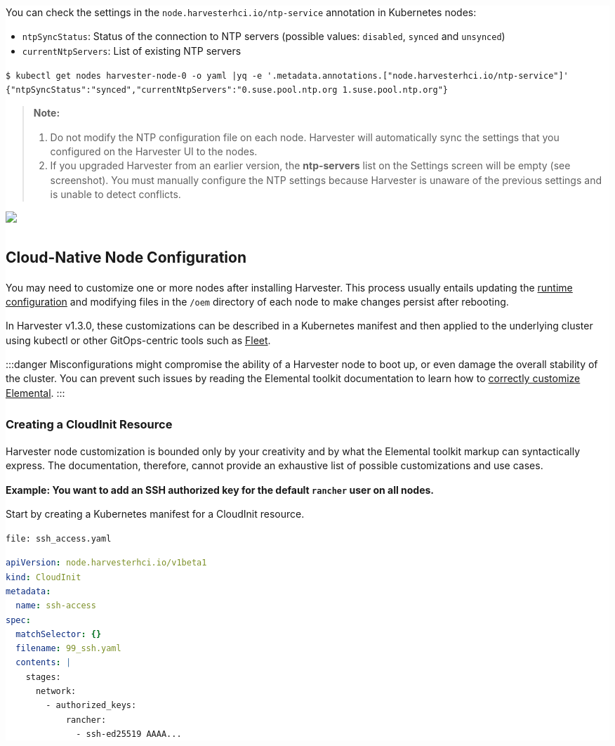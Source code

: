 You can check the settings in the `node.harvesterhci.io/ntp-service` annotation in Kubernetes nodes:
- `ntpSyncStatus`: Status of the connection to NTP servers (possible values: `disabled`, `synced` and `unsynced`)
- `currentNtpServers`: List of existing NTP servers

```
$ kubectl get nodes harvester-node-0 -o yaml |yq -e '.metadata.annotations.["node.harvesterhci.io/ntp-service"]'
{"ntpSyncStatus":"synced","currentNtpServers":"0.suse.pool.ntp.org 1.suse.pool.ntp.org"}
```

> **Note:**
>
> 1. Do not modify the NTP configuration file on each node. Harvester will automatically sync the settings that you configured on the Harvester UI to the nodes.
> 1. If you upgraded Harvester from an earlier version, the **ntp-servers** list on the Settings screen will be empty (see screenshot). You must manually configure the NTP settings because Harvester is unaware of the previous settings and is unable to detect conflicts.

![](/img/v1.3/host/harvester-ntp-settings-empty.png)

## Cloud-Native Node Configuration

You may need to customize one or more nodes after installing Harvester. This process usually entails updating the [runtime configuration](/v1.3/install/update-harvester-configuration/) and modifying files in the `/oem` directory of each node to make changes persist after rebooting.

In Harvester v1.3.0, these customizations can be described in a Kubernetes manifest and then applied to the underlying cluster using kubectl or other GitOps-centric tools such as [Fleet](https://fleet.rancher.io/).

:::danger
Misconfigurations might compromise the ability of a Harvester node to boot up, or even damage the overall stability of the cluster. You can prevent such issues by reading the Elemental toolkit documentation to learn how to [correctly customize Elemental](https://rancher.github.io/elemental-toolkit/docs/customizing/).
:::

### Creating a CloudInit Resource

Harvester node customization is bounded only by your creativity and by what the Elemental toolkit markup can syntactically express. The documentation, therefore, cannot provide an exhaustive list of possible customizations and use cases.

**Example: You want to add an SSH authorized key for the default `rancher` user on all nodes.**

Start by creating a Kubernetes manifest for a CloudInit resource.

```
file: ssh_access.yaml
```

```yaml
apiVersion: node.harvesterhci.io/v1beta1
kind: CloudInit
metadata:
  name: ssh-access
spec:
  matchSelector: {}
  filename: 99_ssh.yaml
  contents: |
    stages:
      network:
        - authorized_keys:
            rancher:
              - ssh-ed25519 AAAA...
```
